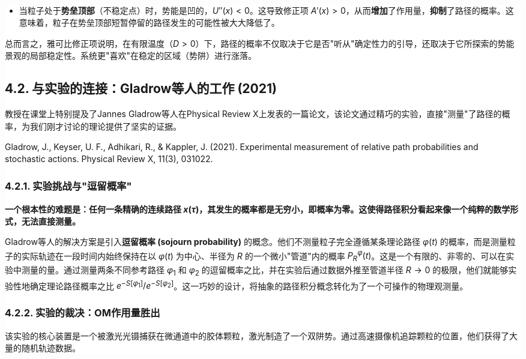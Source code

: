   * 当粒子处于**势垒顶部**（不稳定点）时，势能是凹的，$U''(x)<0$。这导致修正项 $A'(x)>0$，从而**增加**了作用量，**抑制**了路径的概率。这意味着，粒子在势垒顶部短暂停留的路径发生的可能性被大大降低了。

总而言之，雅可比修正项说明，在有限温度（$D>0$）下，路径的概率不仅取决于它是否"听从"确定性力的引导，还取决于它所探索的势能景观的局部稳定性。系统更"喜欢"在稳定的区域（势阱）进行涨落。

## 4.2. 与实验的连接：Gladrow等人的工作 (2021)

教授在课堂上特别提及了Jannes Gladrow等人在Physical Review X上发表的一篇论文，该论文通过精巧的实验，直接"测量"了路径的概率，为我们刚才讨论的理论提供了坚实的证据。

Gladrow, J., Keyser, U. F., Adhikari, R., & Kappler, J. (2021). Experimental measurement of relative path probabilities and stochastic actions. Physical Review X, 11(3), 031022.

### 4.2.1. 实验挑战与"逗留概率"

**一个根本性的难题是：任何一条精确的连续路径 $x(\tau)$，其发生的概率都是无穷小，即概率为零。这使得路径积分看起来像一个纯粹的数学形式，无法直接测量。**

Gladrow等人的解决方案是引入**逗留概率 (sojourn probability)** 的概念。他们不测量粒子完全遵循某条理论路径 $\varphi(t)$ 的概率，而是测量粒子的实际轨迹在一段时间内始终保持在以 $\varphi(t)$ 为中心、半径为 $R$ 的一个微小"管道"内的概率 $P_R^\varphi(t)$。这是一个有限的、非零的、可以在实验中测量的量。通过测量两条不同参考路径 $\varphi_1$ 和 $\varphi_2$ 的逗留概率之比，并在实验后通过数据外推至管道半径 $R \to 0$ 的极限，他们就能够实验性地确定理论路径概率之比 $e^{-S[\varphi_1]}/e^{-S[\varphi_2]}$。这一巧妙的设计，将抽象的路径积分概念转化为了一个可操作的物理观测量。

### 4.2.2. 实验的裁决：OM作用量胜出

该实验的核心装置是一个被激光光镊捕获在微通道中的胶体颗粒，激光制造了一个双阱势。通过高速摄像机追踪颗粒的位置，他们获得了大量的随机轨迹数据。

